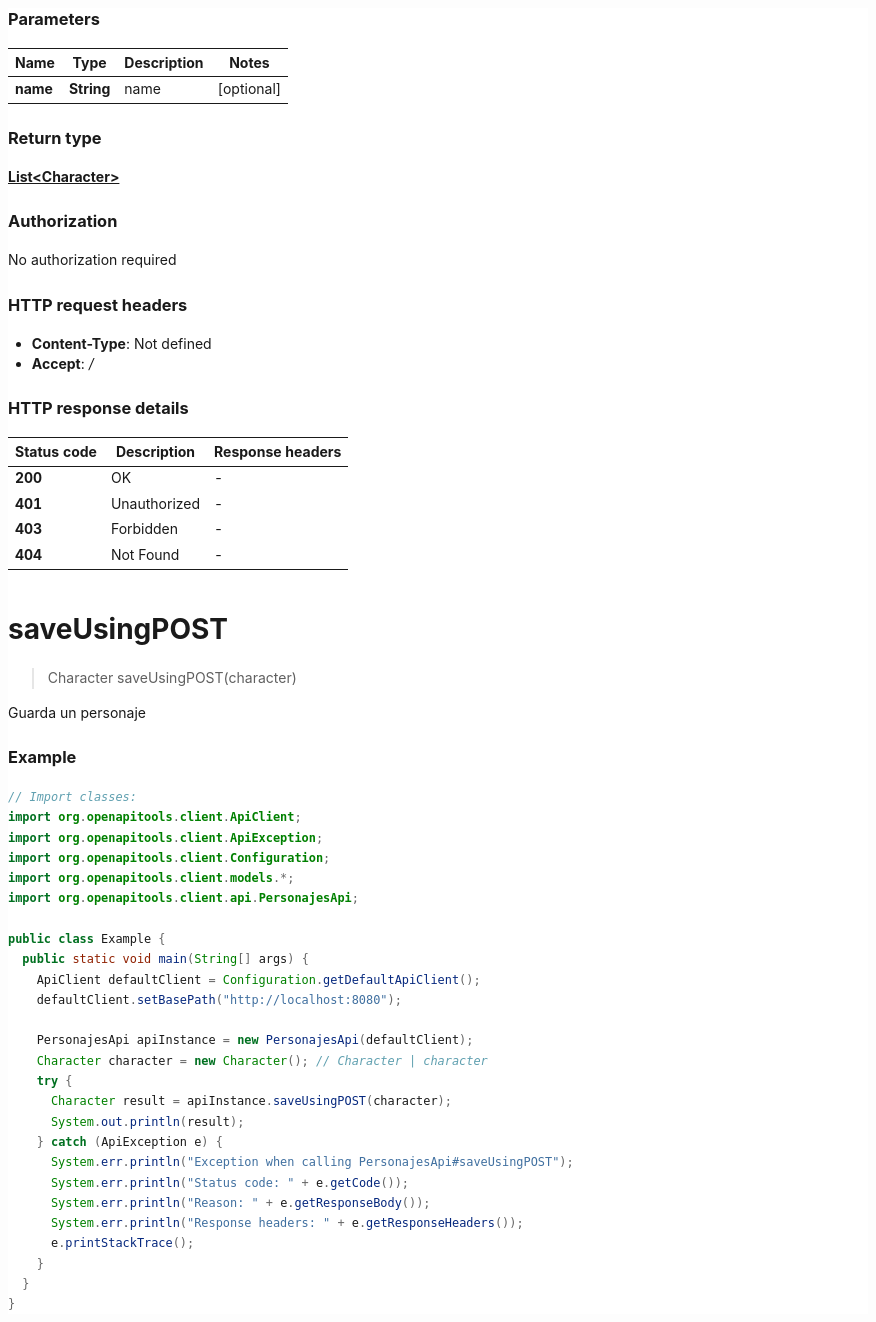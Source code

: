 ### Parameters

Name | Type | Description  | Notes
------------- | ------------- | ------------- | -------------
 **name** | **String**| name | [optional]

### Return type

[**List&lt;Character&gt;**](Character.md)

### Authorization

No authorization required

### HTTP request headers

 - **Content-Type**: Not defined
 - **Accept**: */*

### HTTP response details
| Status code | Description | Response headers |
|-------------|-------------|------------------|
**200** | OK |  -  |
**401** | Unauthorized |  -  |
**403** | Forbidden |  -  |
**404** | Not Found |  -  |

<a name="saveUsingPOST"></a>
# **saveUsingPOST**
> Character saveUsingPOST(character)

Guarda un personaje

### Example
```java
// Import classes:
import org.openapitools.client.ApiClient;
import org.openapitools.client.ApiException;
import org.openapitools.client.Configuration;
import org.openapitools.client.models.*;
import org.openapitools.client.api.PersonajesApi;

public class Example {
  public static void main(String[] args) {
    ApiClient defaultClient = Configuration.getDefaultApiClient();
    defaultClient.setBasePath("http://localhost:8080");

    PersonajesApi apiInstance = new PersonajesApi(defaultClient);
    Character character = new Character(); // Character | character
    try {
      Character result = apiInstance.saveUsingPOST(character);
      System.out.println(result);
    } catch (ApiException e) {
      System.err.println("Exception when calling PersonajesApi#saveUsingPOST");
      System.err.println("Status code: " + e.getCode());
      System.err.println("Reason: " + e.getResponseBody());
      System.err.println("Response headers: " + e.getResponseHeaders());
      e.printStackTrace();
    }
  }
}
```
